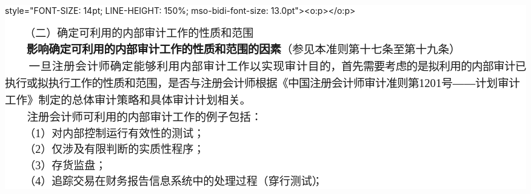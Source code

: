 style="FONT-SIZE: 14pt; LINE-HEIGHT: 150%; mso-bidi-font-size: 13.0pt"><o:p></o:p></SPAN></FONT></P>
<P class=a style="MARGIN: 0cm 0cm 0pt; TEXT-INDENT: 24.2pt"><FONT size=4><FONT 
face=微软雅黑>（二）确定可利用的内部审计工作的性质和范围<SPAN 
lang=EN-US><o:p></o:p></SPAN></FONT></FONT></P>
<P class=a style="MARGIN: 0cm 0cm 0pt; TEXT-INDENT: 26.8pt"><FONT face=微软雅黑><B 
style="mso-bidi-font-weight: normal"><SPAN 
style="FONT-SIZE: 14pt; LETTER-SPACING: -0.3pt; LINE-HEIGHT: 150%; mso-bidi-font-size: 13.0pt">影响确定可利用的内部审计工作的性质和范围的因素</SPAN></B><SPAN 
style="FONT-SIZE: 14pt; LINE-HEIGHT: 150%; mso-bidi-font-size: 13.0pt">（</SPAN><SPAN 
style="FONT-SIZE: 14pt; LETTER-SPACING: -0.1pt; LINE-HEIGHT: 150%; mso-bidi-font-size: 13.0pt">参见本准</SPAN><SPAN 
style="FONT-SIZE: 14pt; LETTER-SPACING: -0.15pt; LINE-HEIGHT: 150%; mso-bidi-font-size: 13.0pt">则第十七条至第十九条</SPAN><SPAN 
style="FONT-SIZE: 14pt; LINE-HEIGHT: 150%; mso-bidi-font-size: 13.0pt">）<SPAN 
lang=EN-US><o:p></o:p></SPAN></SPAN></FONT></P>
<P class=a style="MARGIN: 0cm 0cm 0pt; TEXT-INDENT: 29.6pt"><FONT 
face=微软雅黑><SPAN 
style="FONT-SIZE: 14pt; LETTER-SPACING: 0.4pt; LINE-HEIGHT: 150%; mso-bidi-font-size: 13.0pt">一旦注册会计师确定能够利用内部审计工作以实现审计目</SPAN><SPAN 
style="FONT-SIZE: 14pt; LETTER-SPACING: -0.55pt; LINE-HEIGHT: 150%; mso-bidi-font-size: 13.0pt">的，首先需要考虑的是拟利用的内部审计已执行或拟执行工作的性质</SPAN><SPAN 
style="FONT-SIZE: 14pt; LETTER-SPACING: -0.5pt; LINE-HEIGHT: 150%; mso-bidi-font-size: 13.0pt">和范围，是否与注册会计师根据《中国注册会计师审计准则第</SPAN><SPAN 
lang=EN-US 
style='FONT-SIZE: 14pt; LINE-HEIGHT: 150%; mso-hansi-font-family: "Times New Roman"; mso-bidi-font-size: 13.0pt; mso-fareast-font-family: "Times New Roman"'>1201</SPAN><SPAN 
style="FONT-SIZE: 14pt; LETTER-SPACING: -0.05pt; LINE-HEIGHT: 150%; mso-bidi-font-size: 13.0pt">号</SPAN></FONT><SPAN 
lang=EN-US 
style='FONT-SIZE: 14pt; FONT-FAMILY: "Times New Roman",serif; LETTER-SPACING: -0.05pt; LINE-HEIGHT: 150%; mso-bidi-font-size: 13.0pt; mso-fareast-font-family: "Times New Roman"; mso-ascii-font-family: 微软雅黑; mso-bidi-font-family: 宋体'>——</SPAN><FONT 
face=微软雅黑><SPAN 
style="FONT-SIZE: 14pt; LETTER-SPACING: -0.15pt; LINE-HEIGHT: 150%; mso-bidi-font-size: 13.0pt">计划审计工作》制定的总体审计策略和具体审计计划相关。</SPAN><SPAN 
lang=EN-US 
style="FONT-SIZE: 14pt; LINE-HEIGHT: 150%; mso-bidi-font-size: 13.0pt"><o:p></o:p></SPAN></FONT></P>
<P class=a style="MARGIN: 0cm 0cm 0pt; TEXT-INDENT: 27.4pt"><FONT 
face=微软雅黑><SPAN 
style="FONT-SIZE: 14pt; LETTER-SPACING: -0.15pt; LINE-HEIGHT: 150%; mso-bidi-font-size: 13.0pt">注册会计师可利用的内部审计工作的例子包括：</SPAN><SPAN 
lang=EN-US 
style="FONT-SIZE: 14pt; LINE-HEIGHT: 150%; mso-bidi-font-size: 13.0pt"><o:p></o:p></SPAN></FONT></P>
<P class=a style="MARGIN: 0cm 0cm 0pt; TEXT-INDENT: 24.2pt"><FONT 
face=微软雅黑><FONT size=4>（<SPAN lang=EN-US 
style='mso-fareast-font-family: "Times New Roman"'>1</SPAN>）对内部控制运行有效性的测试；<SPAN 
lang=EN-US><o:p></o:p></SPAN></FONT></FONT></P>
<P class=a style="MARGIN: 0cm 0cm 0pt; TEXT-INDENT: 24.2pt"><FONT 
face=微软雅黑><FONT size=4>（<SPAN lang=EN-US 
style='mso-fareast-font-family: "Times New Roman"'>2</SPAN>）仅涉及有限判断的实质性程序；<SPAN 
lang=EN-US><o:p></o:p></SPAN></FONT></FONT></P>
<P class=a style="MARGIN: 0cm 0cm 0pt; TEXT-INDENT: 24.2pt"><FONT 
face=微软雅黑><FONT size=4>（<SPAN lang=EN-US 
style='mso-fareast-font-family: "Times New Roman"'>3</SPAN>）存货监盘；<SPAN 
lang=EN-US><o:p></o:p></SPAN></FONT></FONT></P>
<P class=a style="MARGIN: 0cm 0cm 0pt; TEXT-INDENT: 24.2pt"><FONT 
face=微软雅黑><FONT size=4>（<SPAN lang=EN-US 
style='LETTER-SPACING: -0.1pt; mso-fareast-font-family: "Times New Roman"'>4</SPAN>）<SPAN 
style="LETTER-SPACING: -0.1pt">追踪交易在财务报告信息系统中的处理过程</SPAN><SPAN 
style="LETTER-SPACING: 0.1pt">（</SPAN>穿行测试<SPAN 
style="LETTER-SPACING: -6.8pt">）</SPAN>；<SPAN 
